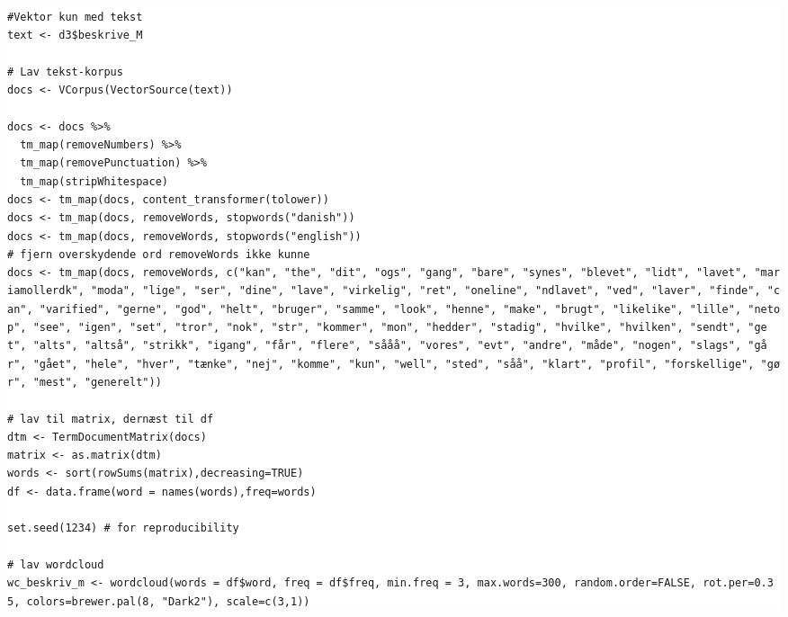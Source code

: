     #Vektor kun med tekst
    text <- d3$beskrive_M

    # Lav tekst-korpus 
    docs <- VCorpus(VectorSource(text))

    docs <- docs %>%
      tm_map(removeNumbers) %>%
      tm_map(removePunctuation) %>%
      tm_map(stripWhitespace)
    docs <- tm_map(docs, content_transformer(tolower))
    docs <- tm_map(docs, removeWords, stopwords("danish"))
    docs <- tm_map(docs, removeWords, stopwords("english"))
    # fjern overskydende ord removeWords ikke kunne
    docs <- tm_map(docs, removeWords, c("kan", "the", "dit", "ogs", "gang", "bare", "synes", "blevet", "lidt", "lavet", "mariamollerdk", "moda", "lige", "ser", "dine", "lave", "virkelig", "ret", "oneline", "ndlavet", "ved", "laver", "finde", "can", "varified", "gerne", "god", "helt", "bruger", "samme", "look", "henne", "make", "brugt", "likelike", "lille", "netop", "see", "igen", "set", "tror", "nok", "str", "kommer", "mon", "hedder", "stadig", "hvilke", "hvilken", "sendt", "get", "alts", "altså", "strikk", "igang", "får", "flere", "sååå", "vores", "evt", "andre", "måde", "nogen", "slags", "går", "gået", "hele", "hver", "tænke", "nej", "komme", "kun", "well", "sted", "såå", "klart", "profil", "forskellige", "gør", "mest", "generelt"))

    # lav til matrix, dernæst til df
    dtm <- TermDocumentMatrix(docs) 
    matrix <- as.matrix(dtm) 
    words <- sort(rowSums(matrix),decreasing=TRUE) 
    df <- data.frame(word = names(words),freq=words)

    set.seed(1234) # for reproducibility 

    # lav wordcloud
    wc_beskriv_m <- wordcloud(words = df$word, freq = df$freq, min.freq = 3, max.words=300, random.order=FALSE, rot.per=0.35, colors=brewer.pal(8, "Dark2"), scale=c(3,1))
